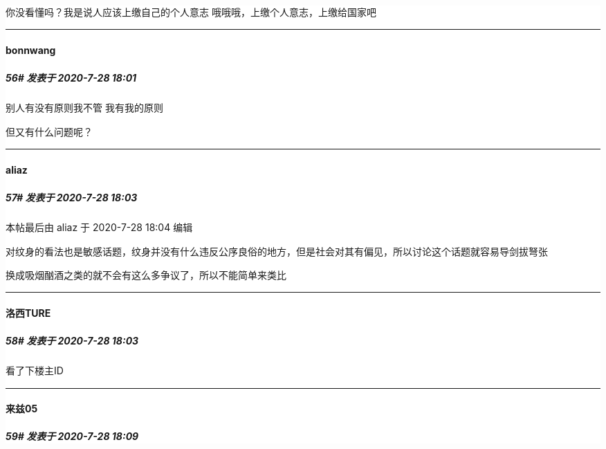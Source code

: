 你没看懂吗？我是说人应该上缴自己的个人意志</blockquote>
哦哦哦，上缴个人意志，上缴给国家吧







*****

####  bonnwang  
##### 56#       发表于 2020-7-28 18:01




别人有没有原则我不管
我有我的原则

但又有什么问题呢？







*****

####  aliaz  
##### 57#       发表于 2020-7-28 18:03



 本帖最后由 aliaz 于 2020-7-28 18:04 编辑 

对纹身的看法也是敏感话题，纹身并没有什么违反公序良俗的地方，但是社会对其有偏见，所以讨论这个话题就容易导剑拔弩张


换成吸烟酗酒之类的就不会有这么多争议了，所以不能简单来类比







*****

####  洛西TURE  
##### 58#       发表于 2020-7-28 18:03




看了下楼主ID







*****

####  来兹05  
##### 59#       发表于 2020-7-28 18:09
